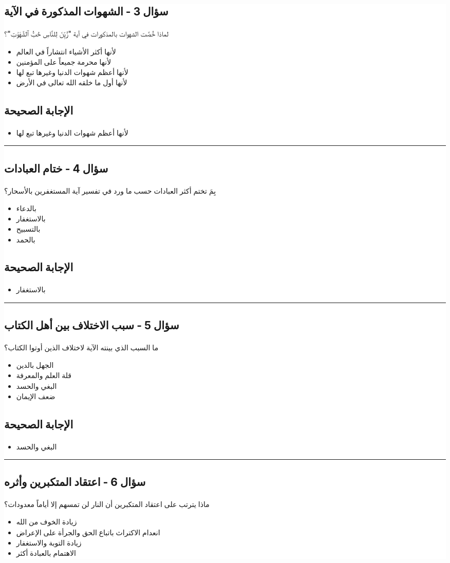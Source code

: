 
## سؤال 3 - الشهوات المذكورة في الآية

لماذا خُصَّت الشهوات بالمذكورات في آية "زُيِّنَ لِلنَّاسِ حُبُّ ٱلشَّهَوَٰتِ"؟

* لأنها أكثر الأشياء انتشاراً في العالم
* لأنها محرمة جميعاً على المؤمنين
* لأنها أعظم شهوات الدنيا وغيرها تبع لها
* لأنها أول ما خلقه الله تعالى في الأرض

## الإجابة الصحيحة

* لأنها أعظم شهوات الدنيا وغيرها تبع لها

---

## سؤال 4 - ختام العبادات

بِمَ تختم أكثر العبادات حسب ما ورد في تفسير آية المستغفرين بالأسحار؟

* بالدعاء
* بالاستغفار
* بالتسبيح
* بالحمد

## الإجابة الصحيحة

* بالاستغفار

---

## سؤال 5 - سبب الاختلاف بين أهل الكتاب

ما السبب الذي بينته الآية لاختلاف الذين أوتوا الكتاب؟

* الجهل بالدين
* قلة العلم والمعرفة
* البغي والحسد
* ضعف الإيمان

## الإجابة الصحيحة

* البغي والحسد

---

## سؤال 6 - اعتقاد المتكبرين وأثره

ماذا يترتب على اعتقاد المتكبرين أن النار لن تمسهم إلا أياماً معدودات؟

* زيادة الخوف من الله
* انعدام الاكتراث باتباع الحق والجرأة على الإعراض
* زيادة التوبة والاستغفار
* الاهتمام بالعبادة أكثر
